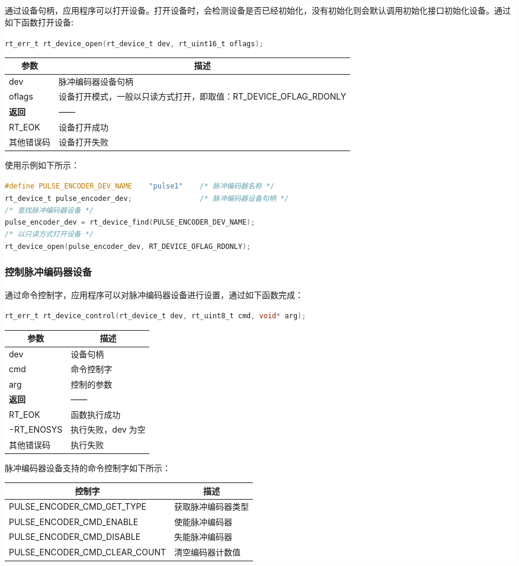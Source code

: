通过设备句柄，应用程序可以打开设备。打开设备时，会检测设备是否已经初始化，没有初始化则会默认调用初始化接口初始化设备。通过如下函数打开设备:

```c
rt_err_t rt_device_open(rt_device_t dev, rt_uint16_t oflags);
```

| **参数**   | **描述**                         |
| ---------- | ------------------------------- |
| dev        | 脉冲编码器设备句柄                        |
| oflags     | 设备打开模式，一般以只读方式打开，即取值：RT_DEVICE_OFLAG_RDONLY |
| **返回**   | ——                             |
| RT_EOK     | 设备打开成功                |
| 其他错误码 | 设备打开失败                |

使用示例如下所示：

```c
#define PULSE_ENCODER_DEV_NAME    "pulse1"    /* 脉冲编码器名称 */
rt_device_t pulse_encoder_dev;                /* 脉冲编码器设备句柄 */
/* 查找脉冲编码器设备 */
pulse_encoder_dev = rt_device_find(PULSE_ENCODER_DEV_NAME);
/* 以只读方式打开设备 */
rt_device_open(pulse_encoder_dev, RT_DEVICE_OFLAG_RDONLY);
```

### 控制脉冲编码器设备

通过命令控制字，应用程序可以对脉冲编码器设备进行设置，通过如下函数完成：

```c
rt_err_t rt_device_control(rt_device_t dev, rt_uint8_t cmd, void* arg);
```

| **参数**   | **描述**                                   |
| ---------- | ------------------------------------------ |
| dev        | 设备句柄                                   |
| cmd        | 命令控制字 |
| arg        | 控制的参数                                 |
| **返回**   | ——                                         |
| RT_EOK     | 函数执行成功                               |
| -RT_ENOSYS | 执行失败，dev 为空                          |
| 其他错误码 | 执行失败                                   |

脉冲编码器设备支持的命令控制字如下所示：

| **控制字**   | **描述**                                   |
| ---------------------- | ------------------------ |
| PULSE_ENCODER_CMD_GET_TYPE | 获取脉冲编码器类型 |
| PULSE_ENCODER_CMD_ENABLE   | 使能脉冲编码器 |
| PULSE_ENCODER_CMD_DISABLE  | 失能脉冲编码器  |
| PULSE_ENCODER_CMD_CLEAR_COUNT | 清空编码器计数值 |
